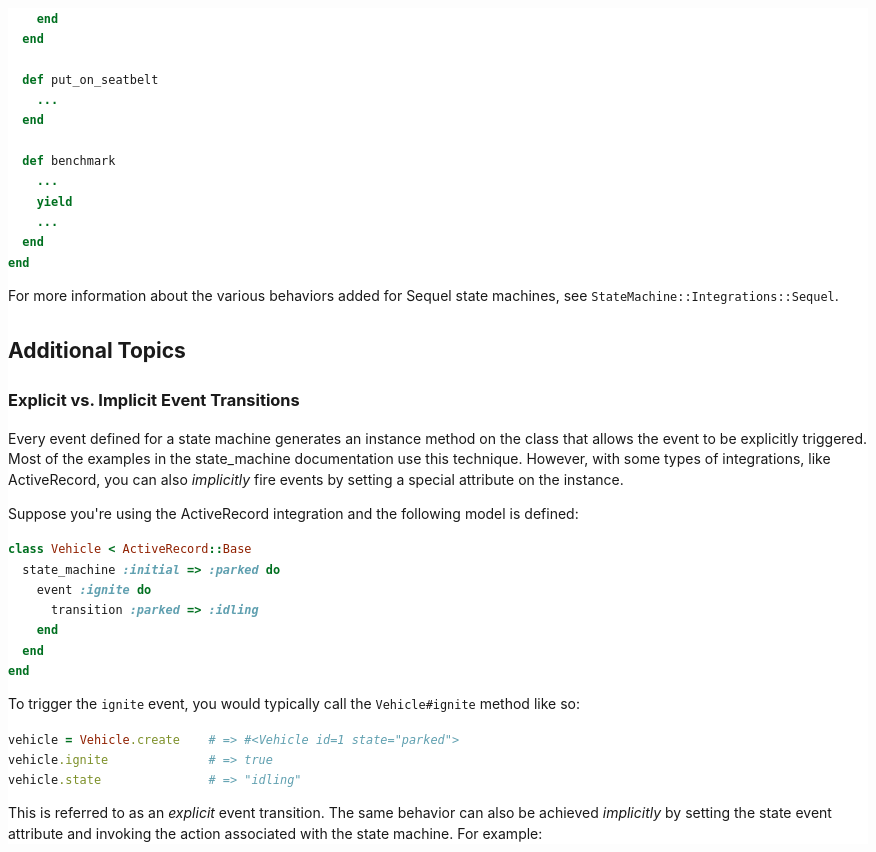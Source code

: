 ```ruby
    end
  end

  def put_on_seatbelt
    ...
  end

  def benchmark
    ...
    yield
    ...
  end
end
```

For more information about the various behaviors added for Sequel state
machines, see `StateMachine::Integrations::Sequel`.

## Additional Topics

### Explicit vs. Implicit Event Transitions

Every event defined for a state machine generates an instance method on the
class that allows the event to be explicitly triggered.  Most of the examples in
the state_machine documentation use this technique.  However, with some types of
integrations, like ActiveRecord, you can also *implicitly* fire events by
setting a special attribute on the instance.

Suppose you're using the ActiveRecord integration and the following model is
defined:

```ruby
class Vehicle < ActiveRecord::Base
  state_machine :initial => :parked do
    event :ignite do
      transition :parked => :idling
    end
  end
end
```

To trigger the `ignite` event, you would typically call the `Vehicle#ignite`
method like so:

```ruby
vehicle = Vehicle.create    # => #<Vehicle id=1 state="parked">
vehicle.ignite              # => true
vehicle.state               # => "idling"
```

This is referred to as an *explicit* event transition.  The same behavior can
also be achieved *implicitly* by setting the state event attribute and invoking
the action associated with the state machine.  For example:
